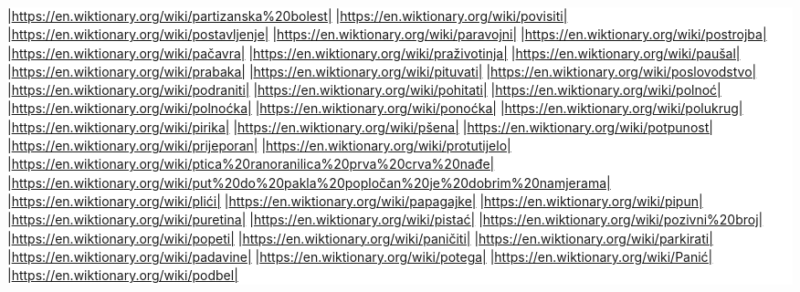 |https://en.wiktionary.org/wiki/partizanska%20bolest|
|https://en.wiktionary.org/wiki/povisiti|
|https://en.wiktionary.org/wiki/postavljenje|
|https://en.wiktionary.org/wiki/paravojni|
|https://en.wiktionary.org/wiki/postrojba|
|https://en.wiktionary.org/wiki/pačavra|
|https://en.wiktionary.org/wiki/praživotinja|
|https://en.wiktionary.org/wiki/paušal|
|https://en.wiktionary.org/wiki/prabaka|
|https://en.wiktionary.org/wiki/pituvati|
|https://en.wiktionary.org/wiki/poslovodstvo|
|https://en.wiktionary.org/wiki/podraniti|
|https://en.wiktionary.org/wiki/pohitati|
|https://en.wiktionary.org/wiki/polnoć|
|https://en.wiktionary.org/wiki/polnoćka|
|https://en.wiktionary.org/wiki/ponoćka|
|https://en.wiktionary.org/wiki/polukrug|
|https://en.wiktionary.org/wiki/pirika|
|https://en.wiktionary.org/wiki/pšena|
|https://en.wiktionary.org/wiki/potpunost|
|https://en.wiktionary.org/wiki/prijeporan|
|https://en.wiktionary.org/wiki/protutijelo|
|https://en.wiktionary.org/wiki/ptica%20ranoranilica%20prva%20crva%20nađe|
|https://en.wiktionary.org/wiki/put%20do%20pakla%20popločan%20je%20dobrim%20namjerama|
|https://en.wiktionary.org/wiki/plići|
|https://en.wiktionary.org/wiki/papagajke|
|https://en.wiktionary.org/wiki/pipun|
|https://en.wiktionary.org/wiki/puretina|
|https://en.wiktionary.org/wiki/pistać|
|https://en.wiktionary.org/wiki/pozivni%20broj|
|https://en.wiktionary.org/wiki/popeti|
|https://en.wiktionary.org/wiki/paničiti|
|https://en.wiktionary.org/wiki/parkirati|
|https://en.wiktionary.org/wiki/padavine|
|https://en.wiktionary.org/wiki/potega|
|https://en.wiktionary.org/wiki/Panić|
|https://en.wiktionary.org/wiki/podbel|
